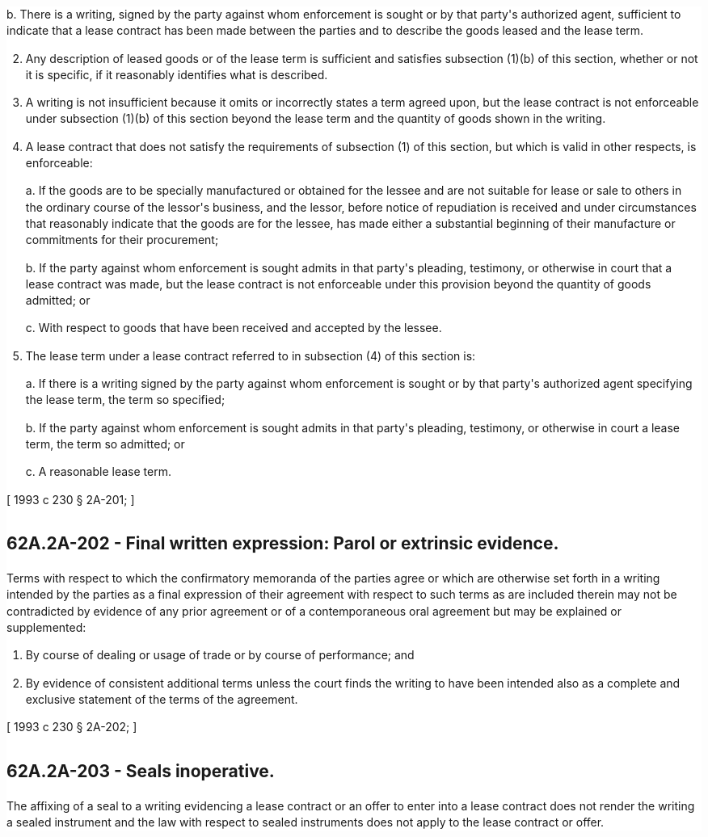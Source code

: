    b. There is a writing, signed by the party against whom enforcement is sought or by that party's authorized agent, sufficient to indicate that a lease contract has been made between the parties and to describe the goods leased and the lease term.

2. Any description of leased goods or of the lease term is sufficient and satisfies subsection (1)(b) of this section, whether or not it is specific, if it reasonably identifies what is described.

3. A writing is not insufficient because it omits or incorrectly states a term agreed upon, but the lease contract is not enforceable under subsection (1)(b) of this section beyond the lease term and the quantity of goods shown in the writing.

4. A lease contract that does not satisfy the requirements of subsection (1) of this section, but which is valid in other respects, is enforceable:

   a. If the goods are to be specially manufactured or obtained for the lessee and are not suitable for lease or sale to others in the ordinary course of the lessor's business, and the lessor, before notice of repudiation is received and under circumstances that reasonably indicate that the goods are for the lessee, has made either a substantial beginning of their manufacture or commitments for their procurement;

   b. If the party against whom enforcement is sought admits in that party's pleading, testimony, or otherwise in court that a lease contract was made, but the lease contract is not enforceable under this provision beyond the quantity of goods admitted; or

   c. With respect to goods that have been received and accepted by the lessee.

5. The lease term under a lease contract referred to in subsection (4) of this section is:

   a. If there is a writing signed by the party against whom enforcement is sought or by that party's authorized agent specifying the lease term, the term so specified;

   b. If the party against whom enforcement is sought admits in that party's pleading, testimony, or otherwise in court a lease term, the term so admitted; or

   c. A reasonable lease term.

\[ 1993 c 230 § 2A-201; \]

## 62A.2A-202 - Final written expression: Parol or extrinsic evidence.
Terms with respect to which the confirmatory memoranda of the parties agree or which are otherwise set forth in a writing intended by the parties as a final expression of their agreement with respect to such terms as are included therein may not be contradicted by evidence of any prior agreement or of a contemporaneous oral agreement but may be explained or supplemented:

1. By course of dealing or usage of trade or by course of performance; and

2. By evidence of consistent additional terms unless the court finds the writing to have been intended also as a complete and exclusive statement of the terms of the agreement.

\[ 1993 c 230 § 2A-202; \]

## 62A.2A-203 - Seals inoperative.
The affixing of a seal to a writing evidencing a lease contract or an offer to enter into a lease contract does not render the writing a sealed instrument and the law with respect to sealed instruments does not apply to the lease contract or offer.

